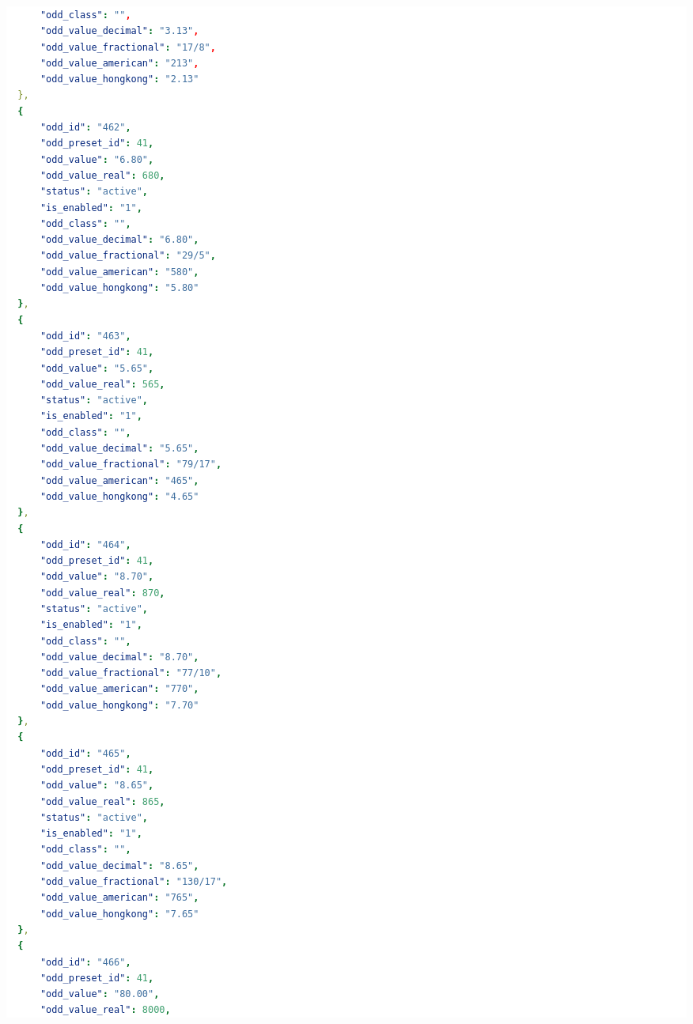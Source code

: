 ```yaml
      "odd_class": "",
      "odd_value_decimal": "3.13",
      "odd_value_fractional": "17/8",
      "odd_value_american": "213",
      "odd_value_hongkong": "2.13"
  },
  {
      "odd_id": "462",
      "odd_preset_id": 41,
      "odd_value": "6.80",
      "odd_value_real": 680,
      "status": "active",
      "is_enabled": "1",
      "odd_class": "",
      "odd_value_decimal": "6.80",
      "odd_value_fractional": "29/5",
      "odd_value_american": "580",
      "odd_value_hongkong": "5.80"
  },
  {
      "odd_id": "463",
      "odd_preset_id": 41,
      "odd_value": "5.65",
      "odd_value_real": 565,
      "status": "active",
      "is_enabled": "1",
      "odd_class": "",
      "odd_value_decimal": "5.65",
      "odd_value_fractional": "79/17",
      "odd_value_american": "465",
      "odd_value_hongkong": "4.65"
  },
  {
      "odd_id": "464",
      "odd_preset_id": 41,
      "odd_value": "8.70",
      "odd_value_real": 870,
      "status": "active",
      "is_enabled": "1",
      "odd_class": "",
      "odd_value_decimal": "8.70",
      "odd_value_fractional": "77/10",
      "odd_value_american": "770",
      "odd_value_hongkong": "7.70"
  },
  {
      "odd_id": "465",
      "odd_preset_id": 41,
      "odd_value": "8.65",
      "odd_value_real": 865,
      "status": "active",
      "is_enabled": "1",
      "odd_class": "",
      "odd_value_decimal": "8.65",
      "odd_value_fractional": "130/17",
      "odd_value_american": "765",
      "odd_value_hongkong": "7.65"
  },
  {
      "odd_id": "466",
      "odd_preset_id": 41,
      "odd_value": "80.00",
      "odd_value_real": 8000,
```
